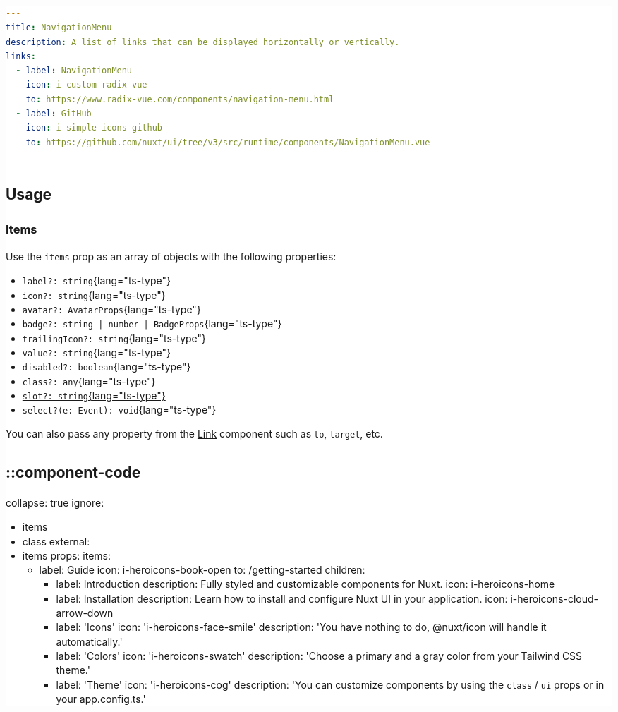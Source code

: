 ```yaml
---
title: NavigationMenu
description: A list of links that can be displayed horizontally or vertically.
links:
  - label: NavigationMenu
    icon: i-custom-radix-vue
    to: https://www.radix-vue.com/components/navigation-menu.html
  - label: GitHub
    icon: i-simple-icons-github
    to: https://github.com/nuxt/ui/tree/v3/src/runtime/components/NavigationMenu.vue
---
```


## Usage

### Items

Use the `items` prop as an array of objects with the following properties:

- `label?: string`{lang="ts-type"}
- `icon?: string`{lang="ts-type"}
- `avatar?: AvatarProps`{lang="ts-type"}
- `badge?: string | number | BadgeProps`{lang="ts-type"}
- `trailingIcon?: string`{lang="ts-type"}
- `value?: string`{lang="ts-type"}
- `disabled?: boolean`{lang="ts-type"}
- `class?: any`{lang="ts-type"}
- [`slot?: string`{lang="ts-type"}](#with-custom-slot)
- `select?(e: Event): void`{lang="ts-type"}

You can also pass any property from the [Link](/components/link#props) component such as `to`, `target`, etc.

::component-code
---
collapse: true
ignore:
  - items
  - class
external:
  - items
props:
  items:
    - label: Guide
      icon: i-heroicons-book-open
      to: /getting-started
      children:
        - label: Introduction
          description: Fully styled and customizable components for Nuxt.
          icon: i-heroicons-home
        - label: Installation
          description: Learn how to install and configure Nuxt UI in your application.
          icon: i-heroicons-cloud-arrow-down
        - label: 'Icons'
          icon: 'i-heroicons-face-smile'
          description: 'You have nothing to do, @nuxt/icon will handle it automatically.'
        - label: 'Colors'
          icon: 'i-heroicons-swatch'
          description: 'Choose a primary and a gray color from your Tailwind CSS theme.'
        - label: 'Theme'
          icon: 'i-heroicons-cog'
          description: 'You can customize components by using the `class` / `ui` props or in your app.config.ts.'